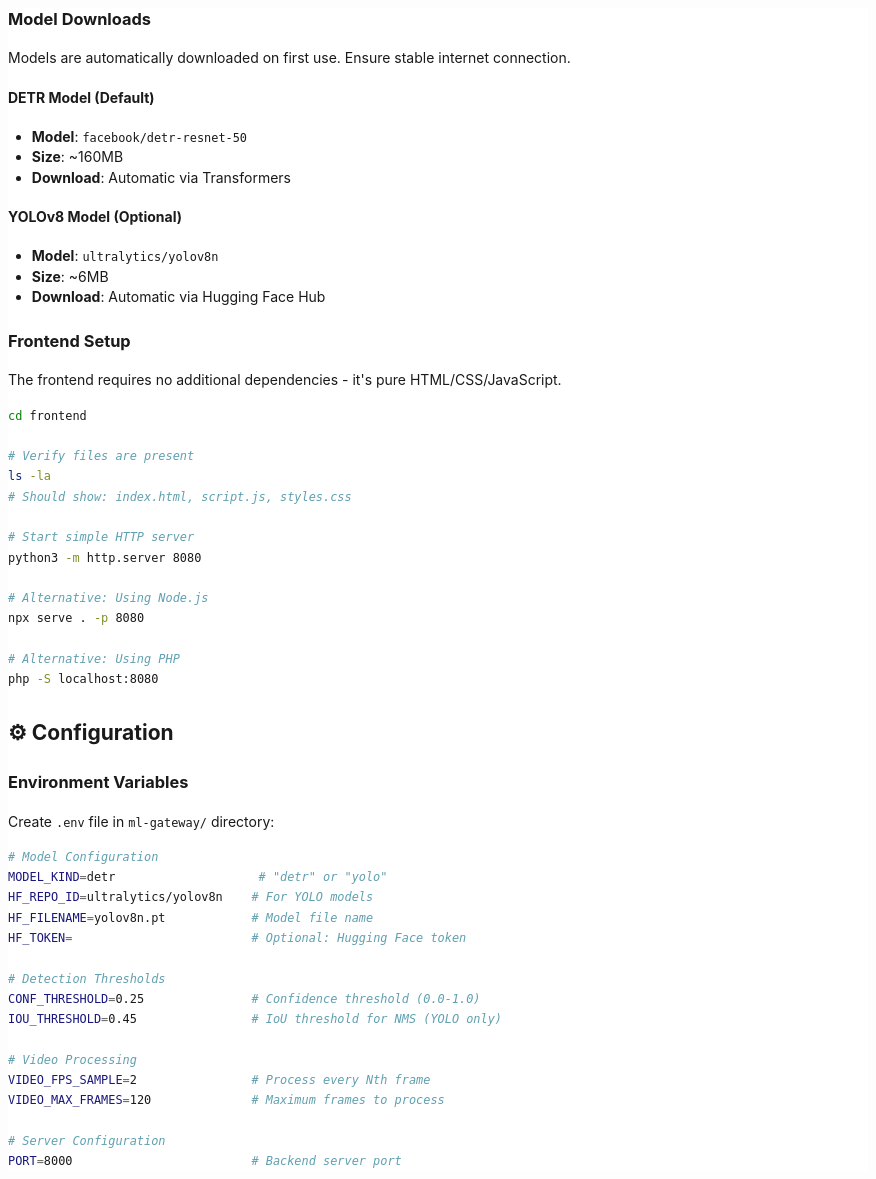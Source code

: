 ### Model Downloads

Models are automatically downloaded on first use. Ensure stable internet connection.

#### DETR Model (Default)
- **Model**: `facebook/detr-resnet-50`
- **Size**: ~160MB
- **Download**: Automatic via Transformers

#### YOLOv8 Model (Optional)
- **Model**: `ultralytics/yolov8n`
- **Size**: ~6MB  
- **Download**: Automatic via Hugging Face Hub

### Frontend Setup

The frontend requires no additional dependencies - it's pure HTML/CSS/JavaScript.

```bash
cd frontend

# Verify files are present
ls -la
# Should show: index.html, script.js, styles.css

# Start simple HTTP server
python3 -m http.server 8080

# Alternative: Using Node.js
npx serve . -p 8080

# Alternative: Using PHP
php -S localhost:8080
```

## ⚙️ Configuration

### Environment Variables

Create `.env` file in `ml-gateway/` directory:

```bash
# Model Configuration
MODEL_KIND=detr                    # "detr" or "yolo"
HF_REPO_ID=ultralytics/yolov8n    # For YOLO models
HF_FILENAME=yolov8n.pt            # Model file name
HF_TOKEN=                         # Optional: Hugging Face token

# Detection Thresholds
CONF_THRESHOLD=0.25               # Confidence threshold (0.0-1.0)
IOU_THRESHOLD=0.45                # IoU threshold for NMS (YOLO only)

# Video Processing
VIDEO_FPS_SAMPLE=2                # Process every Nth frame
VIDEO_MAX_FRAMES=120              # Maximum frames to process

# Server Configuration  
PORT=8000                         # Backend server port
```
